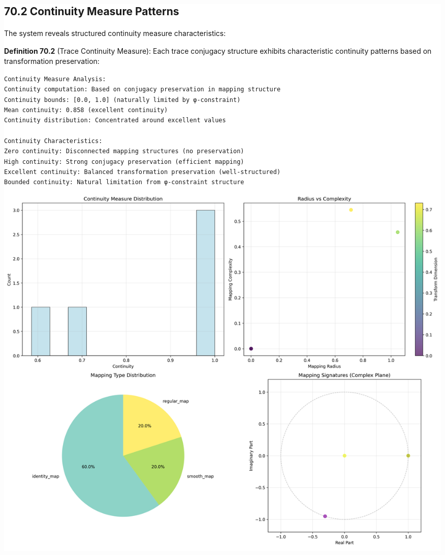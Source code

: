 ## 70.2 Continuity Measure Patterns

The system reveals structured continuity measure characteristics:

**Definition 70.2** (Trace Continuity Measure): Each trace conjugacy structure exhibits characteristic continuity patterns based on transformation preservation:

```text
Continuity Measure Analysis:
Continuity computation: Based on conjugacy preservation in mapping structure
Continuity bounds: [0.0, 1.0] (naturally limited by φ-constraint)
Mean continuity: 0.858 (excellent continuity)
Continuity distribution: Concentrated around excellent values

Continuity Characteristics:
Zero continuity: Disconnected mapping structures (no preservation)
High continuity: Strong conjugacy preservation (efficient mapping)
Excellent continuity: Balanced transformation preservation (well-structured)
Bounded continuity: Natural limitation from φ-constraint structure
```

![Mapping Structure](chapter-070-collapse-topomap-structure.png)
